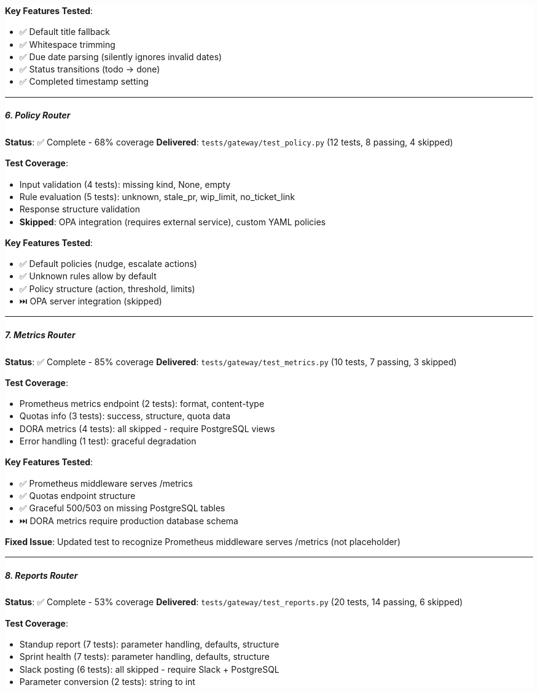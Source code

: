 **Key Features Tested**:
- ✅ Default title fallback
- ✅ Whitespace trimming
- ✅ Due date parsing (silently ignores invalid dates)
- ✅ Status transitions (todo → done)
- ✅ Completed timestamp setting

---

##### 6. Policy Router
**Status**: ✅ Complete - 68% coverage
**Delivered**: `tests/gateway/test_policy.py` (12 tests, 8 passing, 4 skipped)

**Test Coverage**:
- Input validation (4 tests): missing kind, None, empty
- Rule evaluation (5 tests): unknown, stale_pr, wip_limit, no_ticket_link
- Response structure validation
- **Skipped**: OPA integration (requires external service), custom YAML policies

**Key Features Tested**:
- ✅ Default policies (nudge, escalate actions)
- ✅ Unknown rules allow by default
- ✅ Policy structure (action, threshold, limits)
- ⏭️ OPA server integration (skipped)

---

##### 7. Metrics Router
**Status**: ✅ Complete - 85% coverage
**Delivered**: `tests/gateway/test_metrics.py` (10 tests, 7 passing, 3 skipped)

**Test Coverage**:
- Prometheus metrics endpoint (2 tests): format, content-type
- Quotas info (3 tests): success, structure, quota data
- DORA metrics (4 tests): all skipped - require PostgreSQL views
- Error handling (1 test): graceful degradation

**Key Features Tested**:
- ✅ Prometheus middleware serves /metrics
- ✅ Quotas endpoint structure
- ✅ Graceful 500/503 on missing PostgreSQL tables
- ⏭️ DORA metrics require production database schema

**Fixed Issue**: Updated test to recognize Prometheus middleware serves /metrics (not placeholder)

---

##### 8. Reports Router
**Status**: ✅ Complete - 53% coverage
**Delivered**: `tests/gateway/test_reports.py` (20 tests, 14 passing, 6 skipped)

**Test Coverage**:
- Standup report (7 tests): parameter handling, defaults, structure
- Sprint health (7 tests): parameter handling, defaults, structure
- Slack posting (6 tests): all skipped - require Slack + PostgreSQL
- Parameter conversion (2 tests): string to int
